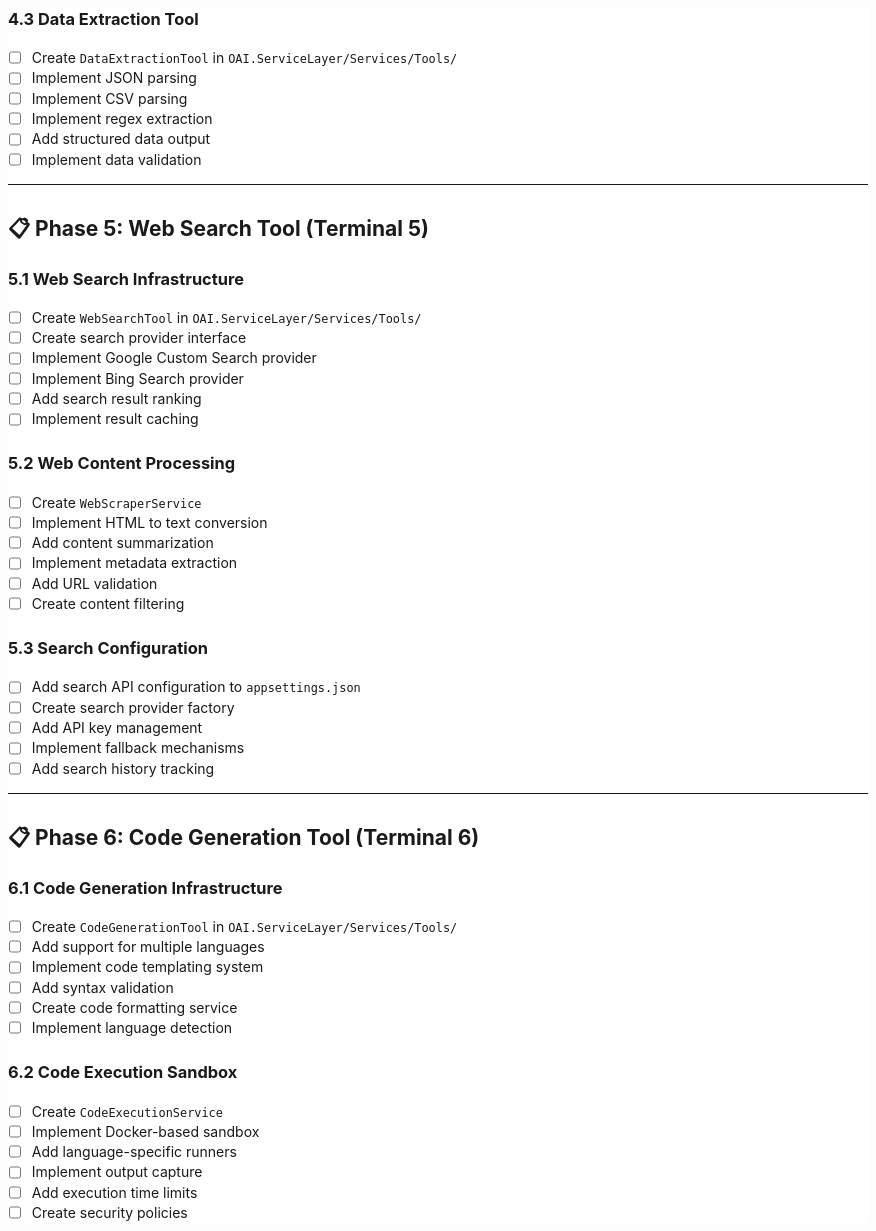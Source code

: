 ### 4.3 Data Extraction Tool
- [ ] Create `DataExtractionTool` in `OAI.ServiceLayer/Services/Tools/`
- [ ] Implement JSON parsing
- [ ] Implement CSV parsing
- [ ] Implement regex extraction
- [ ] Add structured data output
- [ ] Implement data validation

---

## 📋 Phase 5: Web Search Tool (Terminal 5)

### 5.1 Web Search Infrastructure
- [ ] Create `WebSearchTool` in `OAI.ServiceLayer/Services/Tools/`
- [ ] Create search provider interface
- [ ] Implement Google Custom Search provider
- [ ] Implement Bing Search provider
- [ ] Add search result ranking
- [ ] Implement result caching

### 5.2 Web Content Processing
- [ ] Create `WebScraperService`
- [ ] Implement HTML to text conversion
- [ ] Add content summarization
- [ ] Implement metadata extraction
- [ ] Add URL validation
- [ ] Create content filtering

### 5.3 Search Configuration
- [ ] Add search API configuration to `appsettings.json`
- [ ] Create search provider factory
- [ ] Add API key management
- [ ] Implement fallback mechanisms
- [ ] Add search history tracking

---

## 📋 Phase 6: Code Generation Tool (Terminal 6)

### 6.1 Code Generation Infrastructure
- [ ] Create `CodeGenerationTool` in `OAI.ServiceLayer/Services/Tools/`
- [ ] Add support for multiple languages
- [ ] Implement code templating system
- [ ] Add syntax validation
- [ ] Create code formatting service
- [ ] Implement language detection

### 6.2 Code Execution Sandbox
- [ ] Create `CodeExecutionService`
- [ ] Implement Docker-based sandbox
- [ ] Add language-specific runners
- [ ] Implement output capture
- [ ] Add execution time limits
- [ ] Create security policies
